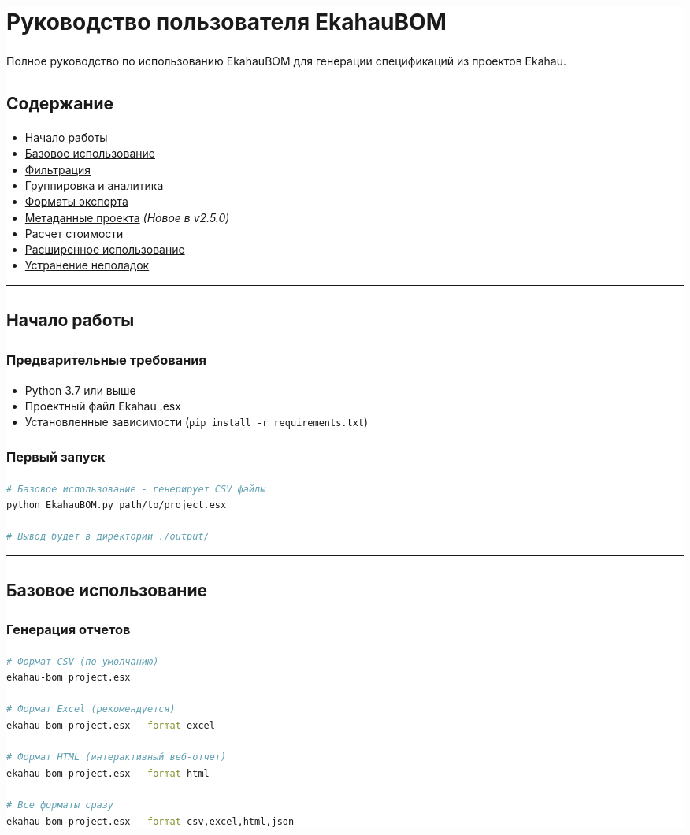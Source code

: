 # Руководство пользователя EkahauBOM

Полное руководство по использованию EkahauBOM для генерации спецификаций из проектов Ekahau.

## Содержание

- [Начало работы](#начало-работы)
- [Базовое использование](#базовое-использование)
- [Фильтрация](#фильтрация)
- [Группировка и аналитика](#группировка-и-аналитика)
- [Форматы экспорта](#форматы-экспорта)
- [Метаданные проекта](#метаданные-проекта-новое-в-v250) _(Новое в v2.5.0)_
- [Расчет стоимости](#расчет-стоимости)
- [Расширенное использование](#расширенное-использование)
- [Устранение неполадок](#устранение-неполадок)

---

## Начало работы

### Предварительные требования

- Python 3.7 или выше
- Проектный файл Ekahau .esx
- Установленные зависимости (`pip install -r requirements.txt`)

### Первый запуск

```bash
# Базовое использование - генерирует CSV файлы
python EkahauBOM.py path/to/project.esx

# Вывод будет в директории ./output/
```

---

## Базовое использование

### Генерация отчетов

```bash
# Формат CSV (по умолчанию)
ekahau-bom project.esx

# Формат Excel (рекомендуется)
ekahau-bom project.esx --format excel

# Формат HTML (интерактивный веб-отчет)
ekahau-bom project.esx --format html

# Все форматы сразу
ekahau-bom project.esx --format csv,excel,html,json
```

